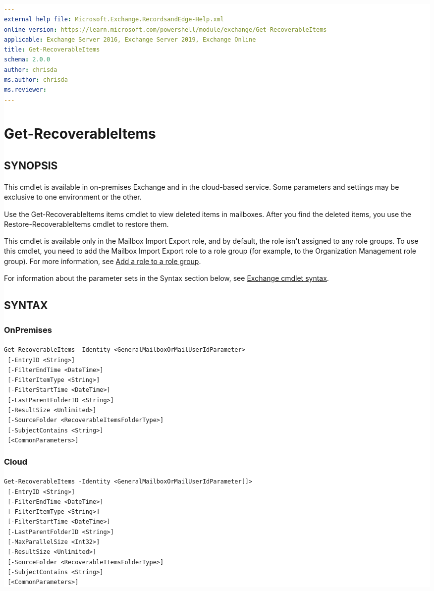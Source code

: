 ```yaml
---
external help file: Microsoft.Exchange.RecordsandEdge-Help.xml
online version: https://learn.microsoft.com/powershell/module/exchange/Get-RecoverableItems
applicable: Exchange Server 2016, Exchange Server 2019, Exchange Online
title: Get-RecoverableItems
schema: 2.0.0
author: chrisda
ms.author: chrisda
ms.reviewer:
---
```

# Get-RecoverableItems

## SYNOPSIS
This cmdlet is available in on-premises Exchange and in the cloud-based service. Some parameters and settings may be exclusive to one environment or the other.

Use the Get-RecoverableItems items cmdlet to view deleted items in mailboxes. After you find the deleted items, you use the Restore-RecoverableItems cmdlet to restore them.

This cmdlet is available only in the Mailbox Import Export role, and by default, the role isn't assigned to any role groups. To use this cmdlet, you need to add the Mailbox Import Export role to a role group (for example, to the Organization Management role group). For more information, see [Add a role to a role group](https://learn.microsoft.com/Exchange/permissions/role-groups#add-a-role-to-a-role-group).

For information about the parameter sets in the Syntax section below, see [Exchange cmdlet syntax](https://learn.microsoft.com/powershell/exchange/exchange-cmdlet-syntax).

## SYNTAX

### OnPremises
```
Get-RecoverableItems -Identity <GeneralMailboxOrMailUserIdParameter>
 [-EntryID <String>]
 [-FilterEndTime <DateTime>]
 [-FilterItemType <String>]
 [-FilterStartTime <DateTime>]
 [-LastParentFolderID <String>]
 [-ResultSize <Unlimited>]
 [-SourceFolder <RecoverableItemsFolderType>]
 [-SubjectContains <String>]
 [<CommonParameters>]
```

### Cloud
```
Get-RecoverableItems -Identity <GeneralMailboxOrMailUserIdParameter[]>
 [-EntryID <String>]
 [-FilterEndTime <DateTime>]
 [-FilterItemType <String>]
 [-FilterStartTime <DateTime>]
 [-LastParentFolderID <String>]
 [-MaxParallelSize <Int32>]
 [-ResultSize <Unlimited>]
 [-SourceFolder <RecoverableItemsFolderType>]
 [-SubjectContains <String>]
 [<CommonParameters>]
```
